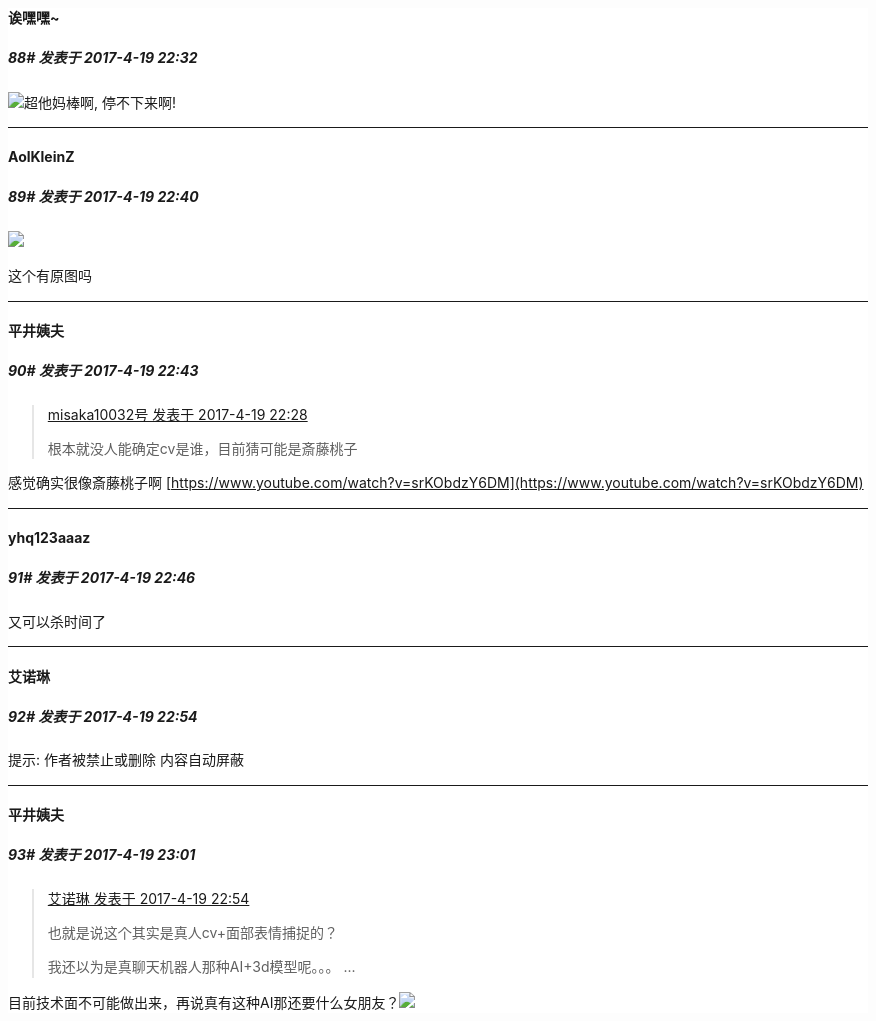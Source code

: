 ####  诶嘿嘿~  
##### 88#       发表于 2017-4-19 22:32

<img src="https://static.saraba1st.com/image/smiley/carton2017/051.png" referrerpolicy="no-referrer">超他妈棒啊, 停不下来啊!

*****

####  AolKleinZ  
##### 89#       发表于 2017-4-19 22:40

<img src="http://wx2.sinaimg.cn/mw690/005Etpinly1fesd8zdo1gj30zk0k04qp.jpg" referrerpolicy="no-referrer">

这个有原图吗

*****

####  平井姨夫  
##### 90#       发表于 2017-4-19 22:43

<blockquote><a href="httphttps://bbs.saraba1st.com/2b/forum.php?mod=redirect&amp;goto=findpost&amp;pid=35715185&amp;ptid=1487714" target="_blank">misaka10032号 发表于 2017-4-19 22:28</a>

根本就没人能确定cv是谁，目前猜可能是斎藤桃子</blockquote>
感觉确实很像斎藤桃子啊 [https://www.youtube.com/watch?v=srKObdzY6DM](https://www.youtube.com/watch?v=srKObdzY6DM)



*****

####  yhq123aaaz  
##### 91#       发表于 2017-4-19 22:46

又可以杀时间了

*****

####  艾诺琳  
##### 92#       发表于 2017-4-19 22:54

提示: 作者被禁止或删除 内容自动屏蔽

*****

####  平井姨夫  
##### 93#       发表于 2017-4-19 23:01

<blockquote><a href="httphttps://bbs.saraba1st.com/2b/forum.php?mod=redirect&amp;goto=findpost&amp;pid=35715358&amp;ptid=1487714" target="_blank">艾诺琳 发表于 2017-4-19 22:54</a>

也就是说这个其实是真人cv+面部表情捕捉的？

我还以为是真聊天机器人那种AI+3d模型呢。。。 ...</blockquote>
目前技术面不可能做出来，再说真有这种AI那还要什么女朋友？<img src="https://static.saraba1st.com/image/smiley/face2017/067.png" referrerpolicy="no-referrer">

